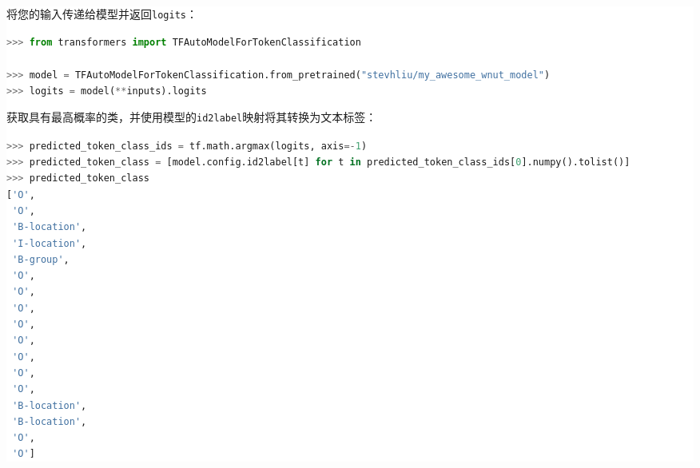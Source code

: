 将您的输入传递给模型并返回`logits`：

```py
>>> from transformers import TFAutoModelForTokenClassification

>>> model = TFAutoModelForTokenClassification.from_pretrained("stevhliu/my_awesome_wnut_model")
>>> logits = model(**inputs).logits
```

获取具有最高概率的类，并使用模型的`id2label`映射将其转换为文本标签：

```py
>>> predicted_token_class_ids = tf.math.argmax(logits, axis=-1)
>>> predicted_token_class = [model.config.id2label[t] for t in predicted_token_class_ids[0].numpy().tolist()]
>>> predicted_token_class
['O',
 'O',
 'B-location',
 'I-location',
 'B-group',
 'O',
 'O',
 'O',
 'O',
 'O',
 'O',
 'O',
 'O',
 'B-location',
 'B-location',
 'O',
 'O']
```

